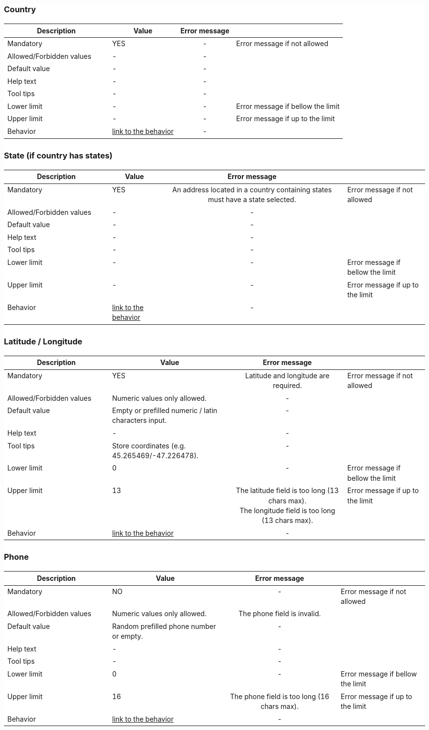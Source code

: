 ### Country

<table><thead><tr><th width="200">Description</th><th>Value</th><th align="center">Error message</th><th data-hidden></th></tr></thead><tbody><tr><td>Mandatory</td><td>YES</td><td align="center">-</td><td>Error message if not allowed</td></tr><tr><td>Allowed/Forbidden values</td><td>-</td><td align="center">-</td><td></td></tr><tr><td>Default value</td><td>-</td><td align="center">-</td><td></td></tr><tr><td>Help text</td><td>-</td><td align="center">-</td><td></td></tr><tr><td>Tool tips</td><td>-</td><td align="center">-</td><td></td></tr><tr><td>Lower limit</td><td>-</td><td align="center">-</td><td>Error message if bellow the limit</td></tr><tr><td>Upper limit</td><td>-</td><td align="center">-</td><td>Error message if up to the limit</td></tr><tr><td>Behavior</td><td><a href="add-or-edit-stores.md#country-behavior">link to the behavior</a></td><td align="center">-</td><td></td></tr></tbody></table>

### State (if country has states)

<table><thead><tr><th width="200">Description</th><th>Value</th><th align="center">Error message</th><th data-hidden></th></tr></thead><tbody><tr><td>Mandatory</td><td>YES</td><td align="center">An address located in a country containing states must have a state selected.</td><td>Error message if not allowed</td></tr><tr><td>Allowed/Forbidden values</td><td>-</td><td align="center">-</td><td></td></tr><tr><td>Default value</td><td>-</td><td align="center">-</td><td></td></tr><tr><td>Help text</td><td>-</td><td align="center">-</td><td></td></tr><tr><td>Tool tips</td><td>-</td><td align="center">-</td><td></td></tr><tr><td>Lower limit</td><td>-</td><td align="center">-</td><td>Error message if bellow the limit</td></tr><tr><td>Upper limit</td><td>-</td><td align="center">-</td><td>Error message if up to the limit</td></tr><tr><td>Behavior</td><td><a href="add-or-edit-stores.md#state-if-country-has-state-behavior">link to the behavior</a></td><td align="center">-</td><td></td></tr></tbody></table>

### Latitude / Longitude

<table><thead><tr><th width="200">Description</th><th>Value</th><th align="center">Error message</th><th data-hidden></th></tr></thead><tbody><tr><td>Mandatory</td><td>YES</td><td align="center">Latitude and longitude are required.</td><td>Error message if not allowed</td></tr><tr><td>Allowed/Forbidden values</td><td>Numeric values only allowed.</td><td align="center">-</td><td></td></tr><tr><td>Default value</td><td>Empty or prefilled numeric / latin characters input.</td><td align="center">-</td><td></td></tr><tr><td>Help text</td><td>-</td><td align="center">-</td><td></td></tr><tr><td>Tool tips</td><td>Store coordinates (e.g. 45.265469/-47.226478).</td><td align="center">-</td><td></td></tr><tr><td>Lower limit</td><td>0</td><td align="center">-</td><td>Error message if bellow the limit</td></tr><tr><td>Upper limit</td><td>13</td><td align="center">The latitude field is too long (13 chars max).<br>The longitude field is too long (13 chars max).</td><td>Error message if up to the limit</td></tr><tr><td>Behavior</td><td><a href="add-or-edit-stores.md#latitude-longitude-behavior">link to the behavior</a></td><td align="center">-</td><td></td></tr></tbody></table>

### Phone

<table><thead><tr><th width="200">Description</th><th>Value</th><th align="center">Error message</th><th data-hidden></th></tr></thead><tbody><tr><td>Mandatory</td><td>NO</td><td align="center">-</td><td>Error message if not allowed</td></tr><tr><td>Allowed/Forbidden values</td><td>Numeric values only allowed.</td><td align="center">The phone field is invalid.</td><td></td></tr><tr><td>Default value</td><td>Random prefilled phone number or empty.</td><td align="center">-</td><td></td></tr><tr><td>Help text</td><td>-</td><td align="center">-</td><td></td></tr><tr><td>Tool tips</td><td>-</td><td align="center">-</td><td></td></tr><tr><td>Lower limit</td><td>0</td><td align="center">-</td><td>Error message if bellow the limit</td></tr><tr><td>Upper limit</td><td>16</td><td align="center">The phone field is too long (16 chars max).</td><td>Error message if up to the limit</td></tr><tr><td>Behavior</td><td><a href="add-or-edit-stores.md#phone-behavior">link to the behavior</a></td><td align="center">-</td><td></td></tr></tbody></table>
